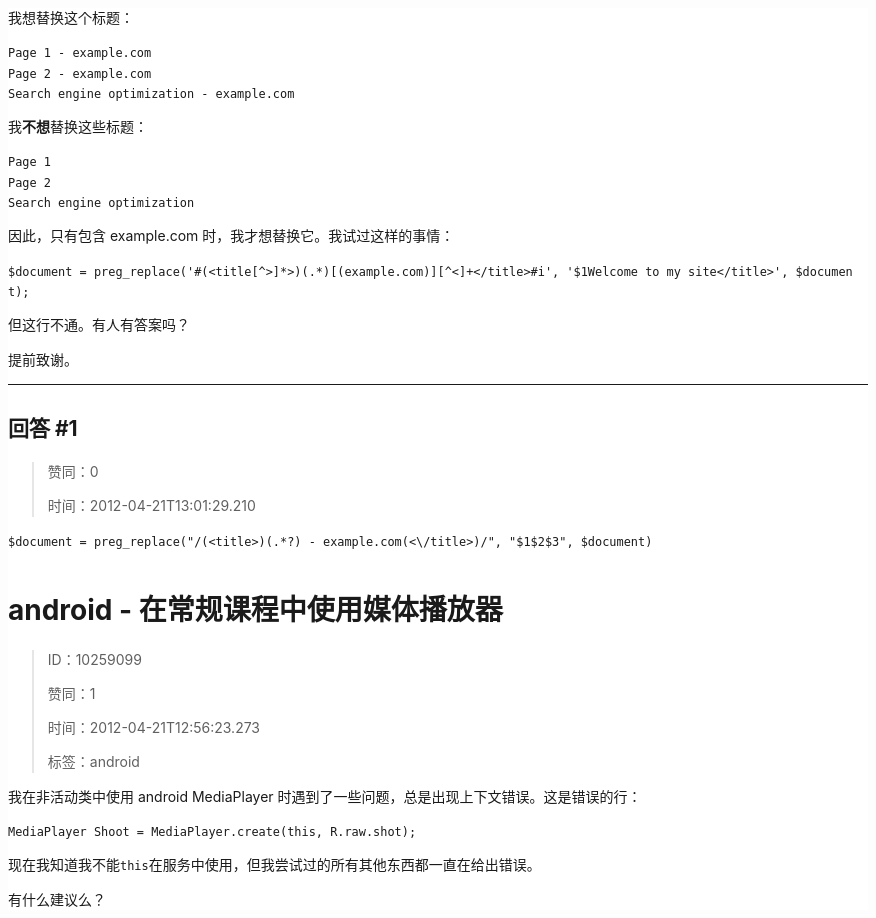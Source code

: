 我想替换这个标题：

```
Page 1 - example.com
Page 2 - example.com
Search engine optimization - example.com 
```

我**不想**替换这些标题：

```
Page 1
Page 2
Search engine optimization 
```

因此，只有包含 example.com 时，我才想替换它。我试过这样的事情：

```
$document = preg_replace('#(<title[^>]*>)(.*)[(example.com)][^<]+</title>#i', '$1Welcome to my site</title>', $document); 
```

但这行不通。有人有答案吗？

提前致谢。

* * *

## 回答 #1

> 赞同：0
> 
> 时间：2012-04-21T13:01:29.210

```
$document = preg_replace("/(<title>)(.*?) - example.com(<\/title>)/", "$1$2$3", $document) 
```

# android - 在常规课程中使用媒体播放器

> ID：10259099
> 
> 赞同：1
> 
> 时间：2012-04-21T12:56:23.273
> 
> 标签：android

我在非活动类中使用 android MediaPlayer 时遇到了一些问题，总是出现上下文错误。这是错误的行：

```
MediaPlayer Shoot = MediaPlayer.create(this, R.raw.shot); 
```

现在我知道我不能`this`在服务中使用，但我尝试过的所有其他东西都一直在给出错误。

有什么建议么？
